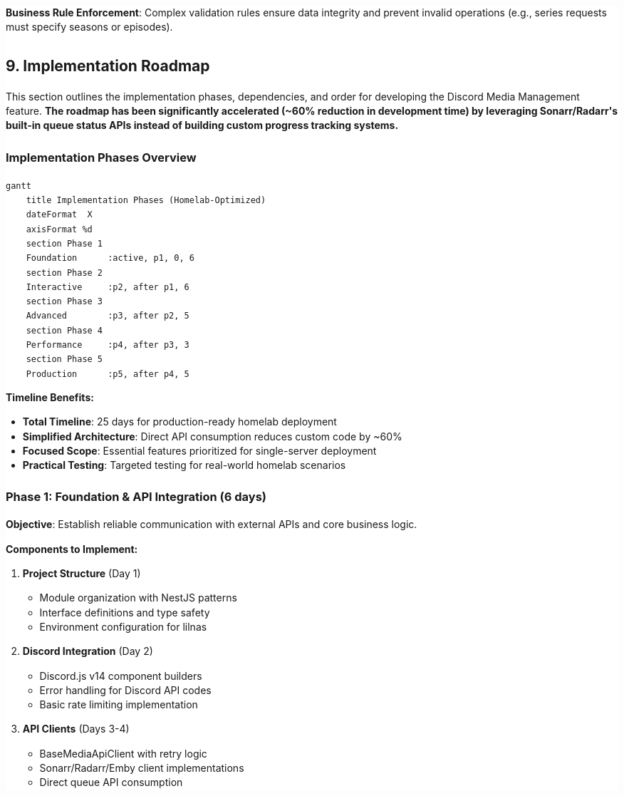 **Business Rule Enforcement**: Complex validation rules ensure data integrity and prevent invalid operations (e.g., series requests must specify seasons or episodes).

## 9. Implementation Roadmap

This section outlines the implementation phases, dependencies, and order for developing the Discord Media Management feature. **The roadmap has been significantly accelerated (~60% reduction in development time) by leveraging Sonarr/Radarr's built-in queue status APIs instead of building custom progress tracking systems.**

### Implementation Phases Overview

```mermaid
gantt
    title Implementation Phases (Homelab-Optimized)
    dateFormat  X
    axisFormat %d
    section Phase 1
    Foundation      :active, p1, 0, 6
    section Phase 2
    Interactive     :p2, after p1, 6
    section Phase 3
    Advanced        :p3, after p2, 5
    section Phase 4
    Performance     :p4, after p3, 3
    section Phase 5
    Production      :p5, after p4, 5
```

**Timeline Benefits:**

- **Total Timeline**: 25 days for production-ready homelab deployment
- **Simplified Architecture**: Direct API consumption reduces custom code by ~60%
- **Focused Scope**: Essential features prioritized for single-server deployment
- **Practical Testing**: Targeted testing for real-world homelab scenarios

### Phase 1: Foundation & API Integration (6 days)

**Objective**: Establish reliable communication with external APIs and core business logic.

**Components to Implement:**

1. **Project Structure** (Day 1)
   - Module organization with NestJS patterns
   - Interface definitions and type safety
   - Environment configuration for lilnas

2. **Discord Integration** (Day 2)
   - Discord.js v14 component builders
   - Error handling for Discord API codes
   - Basic rate limiting implementation

3. **API Clients** (Days 3-4)
   - BaseMediaApiClient with retry logic
   - Sonarr/Radarr/Emby client implementations
   - Direct queue API consumption
